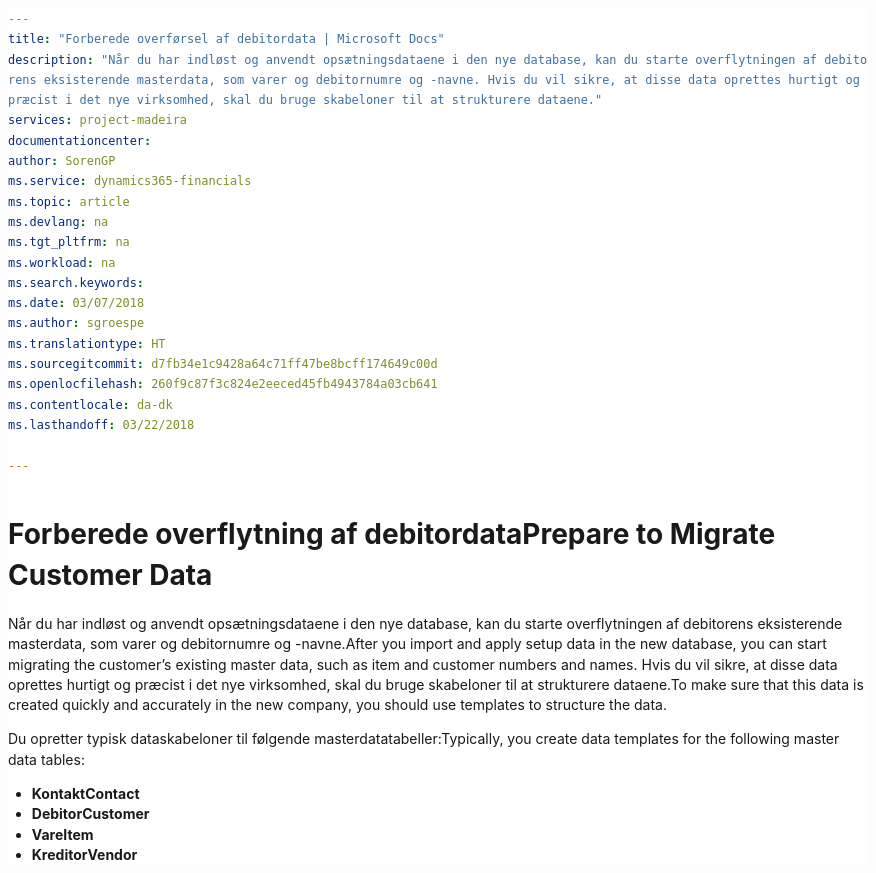 ```yaml
---
title: "Forberede overførsel af debitordata | Microsoft Docs"
description: "Når du har indløst og anvendt opsætningsdataene i den nye database, kan du starte overflytningen af debitorens eksisterende masterdata, som varer og debitornumre og -navne. Hvis du vil sikre, at disse data oprettes hurtigt og præcist i det nye virksomhed, skal du bruge skabeloner til at strukturere dataene."
services: project-madeira
documentationcenter: 
author: SorenGP
ms.service: dynamics365-financials
ms.topic: article
ms.devlang: na
ms.tgt_pltfrm: na
ms.workload: na
ms.search.keywords: 
ms.date: 03/07/2018
ms.author: sgroespe
ms.translationtype: HT
ms.sourcegitcommit: d7fb34e1c9428a64c71ff47be8bcff174649c00d
ms.openlocfilehash: 260f9c87f3c824e2eeced45fb4943784a03cb641
ms.contentlocale: da-dk
ms.lasthandoff: 03/22/2018

---
```

# <a name="prepare-to-migrate-customer-data"></a><span data-ttu-id="3a69f-104">Forberede overflytning af debitordata</span><span class="sxs-lookup"><span data-stu-id="3a69f-104">Prepare to Migrate Customer Data</span></span>
<span data-ttu-id="3a69f-105">Når du har indløst og anvendt opsætningsdataene i den nye database, kan du starte overflytningen af debitorens eksisterende masterdata, som varer og debitornumre og -navne.</span><span class="sxs-lookup"><span data-stu-id="3a69f-105">After you import and apply setup data in the new database, you can start migrating the customer’s existing master data, such as item and customer numbers and names.</span></span> <span data-ttu-id="3a69f-106">Hvis du vil sikre, at disse data oprettes hurtigt og præcist i det nye virksomhed, skal du bruge skabeloner til at strukturere dataene.</span><span class="sxs-lookup"><span data-stu-id="3a69f-106">To make sure that this data is created quickly and accurately in the new company, you should use templates to structure the data.</span></span>  

<span data-ttu-id="3a69f-107">Du opretter typisk dataskabeloner til følgende masterdatatabeller:</span><span class="sxs-lookup"><span data-stu-id="3a69f-107">Typically, you create data templates for the following master data tables:</span></span>  

-   <span data-ttu-id="3a69f-108">**Kontakt**</span><span class="sxs-lookup"><span data-stu-id="3a69f-108">**Contact**</span></span>  
-   <span data-ttu-id="3a69f-109">**Debitor**</span><span class="sxs-lookup"><span data-stu-id="3a69f-109">**Customer**</span></span>  
-   <span data-ttu-id="3a69f-110">**Vare**</span><span class="sxs-lookup"><span data-stu-id="3a69f-110">**Item**</span></span>  
-   <span data-ttu-id="3a69f-111">**Kreditor**</span><span class="sxs-lookup"><span data-stu-id="3a69f-111">**Vendor**</span></span>  
